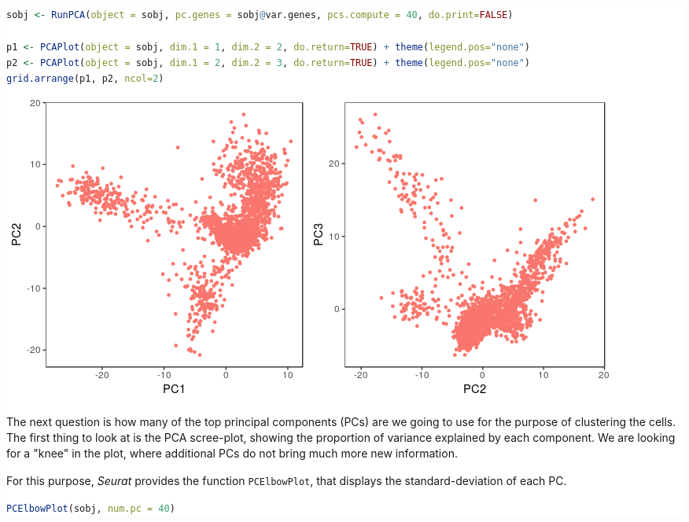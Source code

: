 ```r
sobj <- RunPCA(object = sobj, pc.genes = sobj@var.genes, pcs.compute = 40, do.print=FALSE)

p1 <- PCAPlot(object = sobj, dim.1 = 1, dim.2 = 2, do.return=TRUE) + theme(legend.pos="none")
p2 <- PCAPlot(object = sobj, dim.1 = 2, dim.2 = 3, do.return=TRUE) + theme(legend.pos="none")
grid.arrange(p1, p2, ncol=2)
```

![](tutorial-seurat-mca_files/figure-html/unnamed-chunk-11-1.png)

The next question is how many of the top principal components (PCs) are we going to use for the purpose of clustering the cells. The first thing to look at is the PCA scree-plot, showing the proportion of variance explained by each component. We are looking for a "knee" in the plot, where additional PCs do not bring much more new information.

For this purpose, *Seurat* provides the function `PCElbowPlot`, that displays the standard-deviation of each PC.


```r
PCElbowPlot(sobj, num.pc = 40)
```
